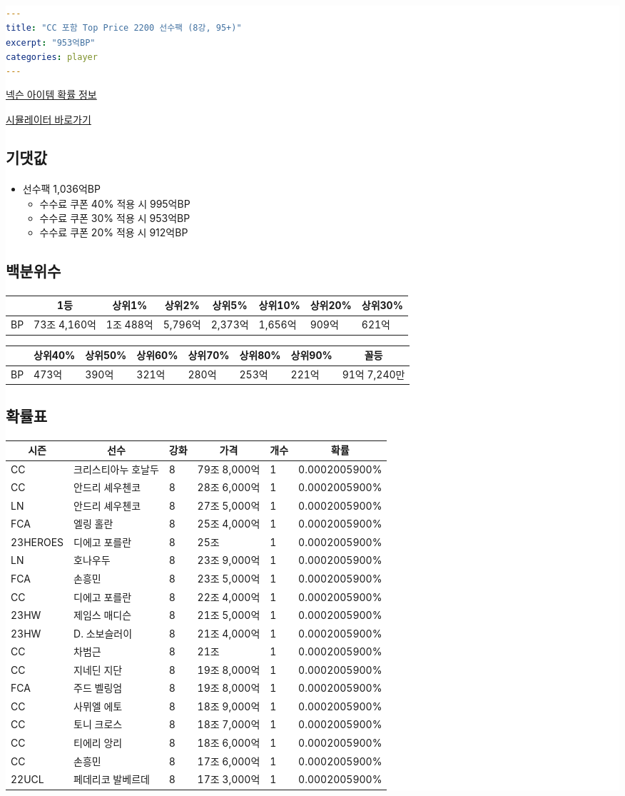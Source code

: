 ```yaml
---
title: "CC 포함 Top Price 2200 선수팩 (8강, 95+)"
excerpt: "953억BP"
categories: player
---
```

[넥슨 아이템 확률 정보](http://iteminfo.nexon.com/probability/fco?sn=8192)

[시뮬레이터 바로가기](/simulator/8192)
## 기댓값
- 선수팩 1,036억BP
  - 수수료 쿠폰 40% 적용 시 995억BP
  - 수수료 쿠폰 30% 적용 시 953억BP
  - 수수료 쿠폰 20% 적용 시 912억BP


## 백분위수

||1등|상위1%|상위2%|상위5%|상위10%|상위20%|상위30%|
|---|---|---|---|---|---|---|---|
|BP|73조 4,160억|1조 488억|5,796억|2,373억|1,656억|909억|621억|

||상위40%|상위50%|상위60%|상위70%|상위80%|상위90%|꼴등|
|---|---|---|---|---|---|---|---|
|BP|473억|390억|321억|280억|253억|221억|91억 7,240만|


## 확률표

|시즌|선수|강화|가격|개수|확률|
|---|---|---|---|---|---|
|CC|크리스티아누 호날두|8|79조 8,000억|1|0.0002005900%|
|CC|안드리 셰우첸코|8|28조 6,000억|1|0.0002005900%|
|LN|안드리 셰우첸코|8|27조 5,000억|1|0.0002005900%|
|FCA|엘링 홀란|8|25조 4,000억|1|0.0002005900%|
|23HEROES|디에고 포를란|8|25조|1|0.0002005900%|
|LN|호나우두|8|23조 9,000억|1|0.0002005900%|
|FCA|손흥민|8|23조 5,000억|1|0.0002005900%|
|CC|디에고 포를란|8|22조 4,000억|1|0.0002005900%|
|23HW|제임스 매디슨|8|21조 5,000억|1|0.0002005900%|
|23HW|D. 소보슬러이|8|21조 4,000억|1|0.0002005900%|
|CC|차범근|8|21조|1|0.0002005900%|
|CC|지네딘 지단|8|19조 8,000억|1|0.0002005900%|
|FCA|주드 벨링엄|8|19조 8,000억|1|0.0002005900%|
|CC|사뮈엘 에토|8|18조 9,000억|1|0.0002005900%|
|CC|토니 크로스|8|18조 7,000억|1|0.0002005900%|
|CC|티에리 앙리|8|18조 6,000억|1|0.0002005900%|
|CC|손흥민|8|17조 6,000억|1|0.0002005900%|
|22UCL|페데리코 발베르데|8|17조 3,000억|1|0.0002005900%|